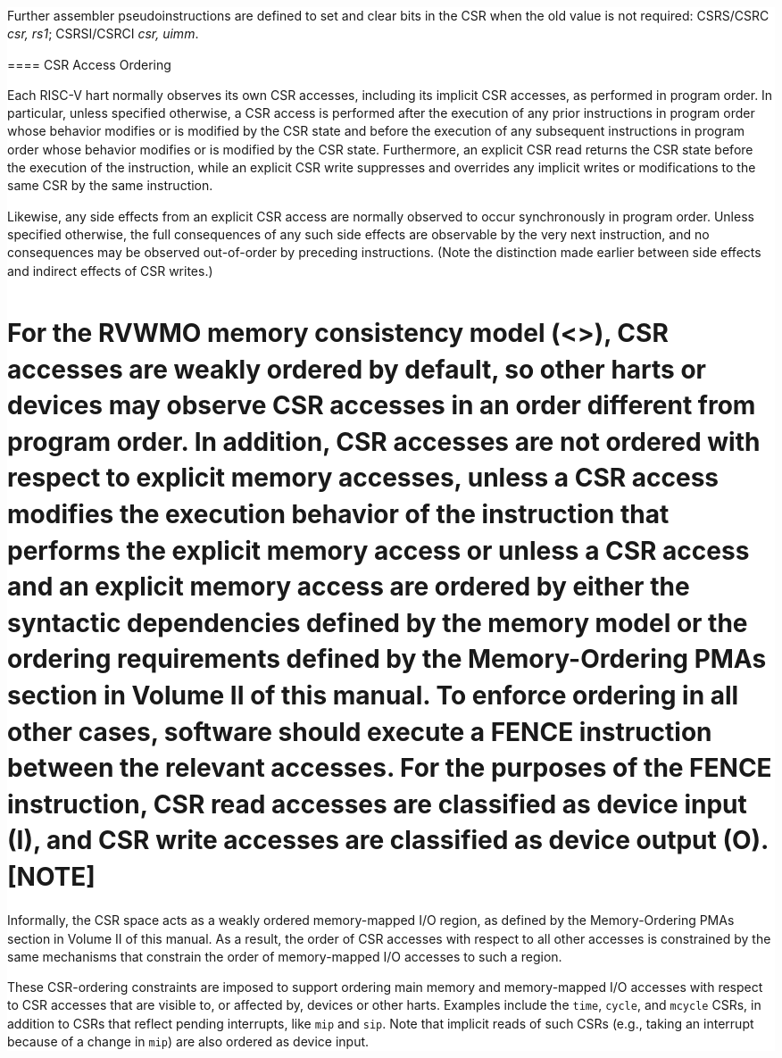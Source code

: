 Further assembler pseudoinstructions are defined to set and clear bits
in the CSR when the old value is not required: CSRS/CSRC _csr, rs1_;
CSRSI/CSRCI _csr, uimm_.

\==== CSR Access Ordering

Each RISC-V hart normally observes its own CSR accesses, including its
implicit CSR accesses, as performed in program order. In particular,
unless specified otherwise, a CSR access is performed after the
execution of any prior instructions in program order whose behavior
modifies or is modified by the CSR state and before the execution of any
subsequent instructions in program order whose behavior modifies or is
modified by the CSR state. Furthermore, an explicit CSR read returns the
CSR state before the execution of the instruction, while an explicit CSR
write suppresses and overrides any implicit writes or modifications to
the same CSR by the same instruction.

Likewise, any side effects from an explicit CSR access are normally
observed to occur synchronously in program order. Unless specified
otherwise, the full consequences of any such side effects are observable
by the very next instruction, and no consequences may be observed
out-of-order by preceding instructions. (Note the distinction made
earlier between side effects and indirect effects of CSR writes.)

For the RVWMO memory consistency model (<<memorymodel>>), CSR accesses are weakly
ordered by default, so other harts or devices may observe CSR accesses
in an order different from program order. In addition, CSR accesses are
not ordered with respect to explicit memory accesses, unless a CSR
access modifies the execution behavior of the instruction that performs
the explicit memory access or unless a CSR access and an explicit memory
access are ordered by either the syntactic dependencies defined by the
memory model or the ordering requirements defined by the Memory-Ordering
PMAs section in Volume II of this manual. To enforce ordering in all
other cases, software should execute a FENCE instruction between the
relevant accesses. For the purposes of the FENCE instruction, CSR read
accesses are classified as device input (I), and CSR write accesses are
classified as device output (O).
[NOTE]
==========================================================

Informally, the CSR space acts as a weakly ordered memory-mapped I/O
region, as defined by the Memory-Ordering PMAs section in Volume II of
this manual. As a result, the order of CSR accesses with respect to all
other accesses is constrained by the same mechanisms that constrain the
order of memory-mapped I/O accesses to such a region.

These CSR-ordering constraints are imposed to support ordering main
memory and memory-mapped I/O accesses with respect to CSR accesses that
are visible to, or affected by, devices or other harts. Examples include
the `time`, `cycle`, and `mcycle` CSRs, in addition to CSRs that reflect
pending interrupts, like `mip` and `sip`. Note that implicit reads of
such CSRs (e.g., taking an interrupt because of a change in `mip`) are
also ordered as device input.
